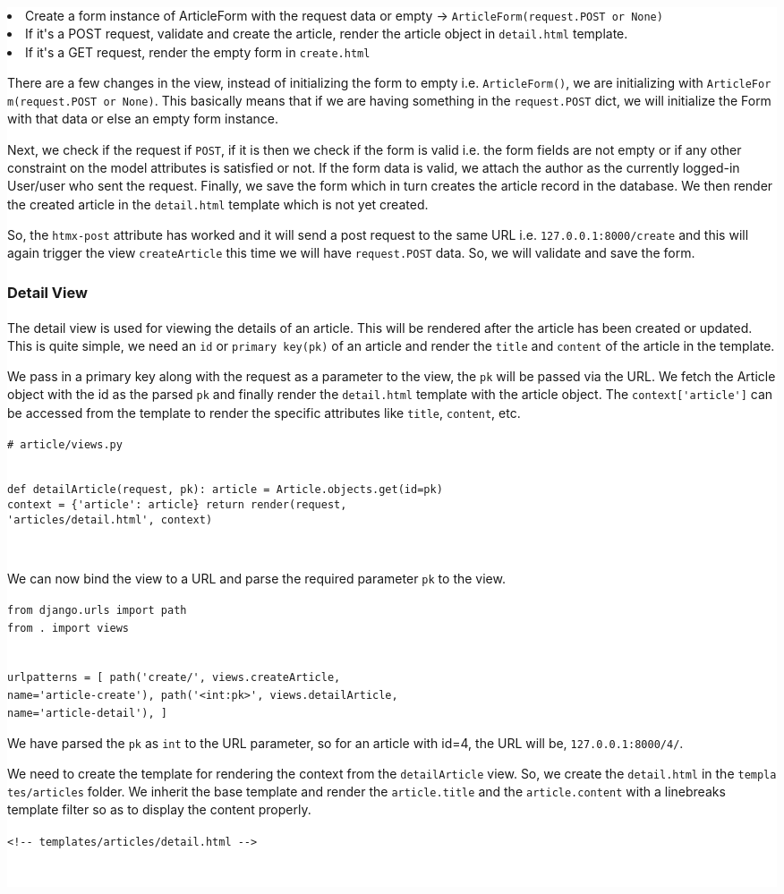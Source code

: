 <li>Create a form instance of ArticleForm with the request data or empty -&gt; <code>ArticleForm(request.POST or None)</code></li>
<li>If it's a POST request, validate and create the article, render the article object in <code>detail.html</code> template.</li>
<li>If it's a GET request, render the empty form in <code>create.html</code></li>
</ul>
<p>There are a few changes in the view, instead of initializing the form to empty i.e. <code>ArticleForm()</code>, we are initializing with <code>ArticleForm(request.POST or None)</code>. This basically means that if we are having something in the <code>request.POST</code> dict, we will initialize the Form with that data or else an empty form instance.</p>
<p>Next, we check if the request if <code>POST</code>, if it is then we check if the form is valid i.e. the form fields are not empty or if any other constraint on the model attributes is satisfied or not. If the form data is valid, we attach the author as the currently logged-in User/user who sent the request. Finally, we save the form which in turn creates the article record in the database. We then render the created article in the <code>detail.html</code> template which is not yet created.</p>
<p>So, the <code>htmx-post</code> attribute has worked and it will send a post request to the same URL i.e. <code>127.0.0.1:8000/create</code> and this will again trigger the view <code>createArticle</code> this time we will have <code>request.POST</code> data. So, we will validate and save the form.</p>
<h3>Detail View</h3>
<p>The detail view is used for viewing the details of an article. This will be rendered after the article has been created or updated. This is quite simple, we need an <code>id</code> or <code>primary key(pk)</code> of an article and render the <code>title</code> and <code>content</code> of the article in the template.</p>
<p>We pass in a primary key along with the request as a parameter to the view, the <code>pk</code> will be passed via the URL. We fetch the Article object with the id as the parsed <code>pk</code> and finally render the <code>detail.html</code> template with the article object. The <code>context['article']</code> can be accessed from the template to render the specific attributes like <code>title</code>, <code>content</code>, etc.</p>
<pre><code class="language-python"># article/views.py

def detailArticle(request, pk):
    article = Article.objects.get(id=pk)
    context = {'article': article}
    return render(request, 'articles/detail.html', context)

</code></pre>
<p>We can now bind the view to a URL and parse the required parameter <code>pk</code> to the view.</p>
<pre><code class="language-python">from django.urls import path
from . import views

urlpatterns = [
    path('create/', views.createArticle, name='article-create'), 
    path('&lt;int:pk&gt;', views.detailArticle, name='article-detail'), 
]
</code></pre>
<p>We have parsed the <code>pk</code> as <code>int</code> to the URL parameter, so for an article with id=4, the URL will be, <code>127.0.0.1:8000/4/</code>.</p>
<p>We need to create the template for rendering the context from the <code>detailArticle</code> view. So, we create the <code>detail.html</code> in the <code>templates/articles</code> folder. We inherit the base template and render the <code>article.title</code> and the <code>article.content</code> with a linebreaks template filter so as to display the content properly.</p>
<pre><code class="language-html">&lt;!-- templates/articles/detail.html --&gt;
